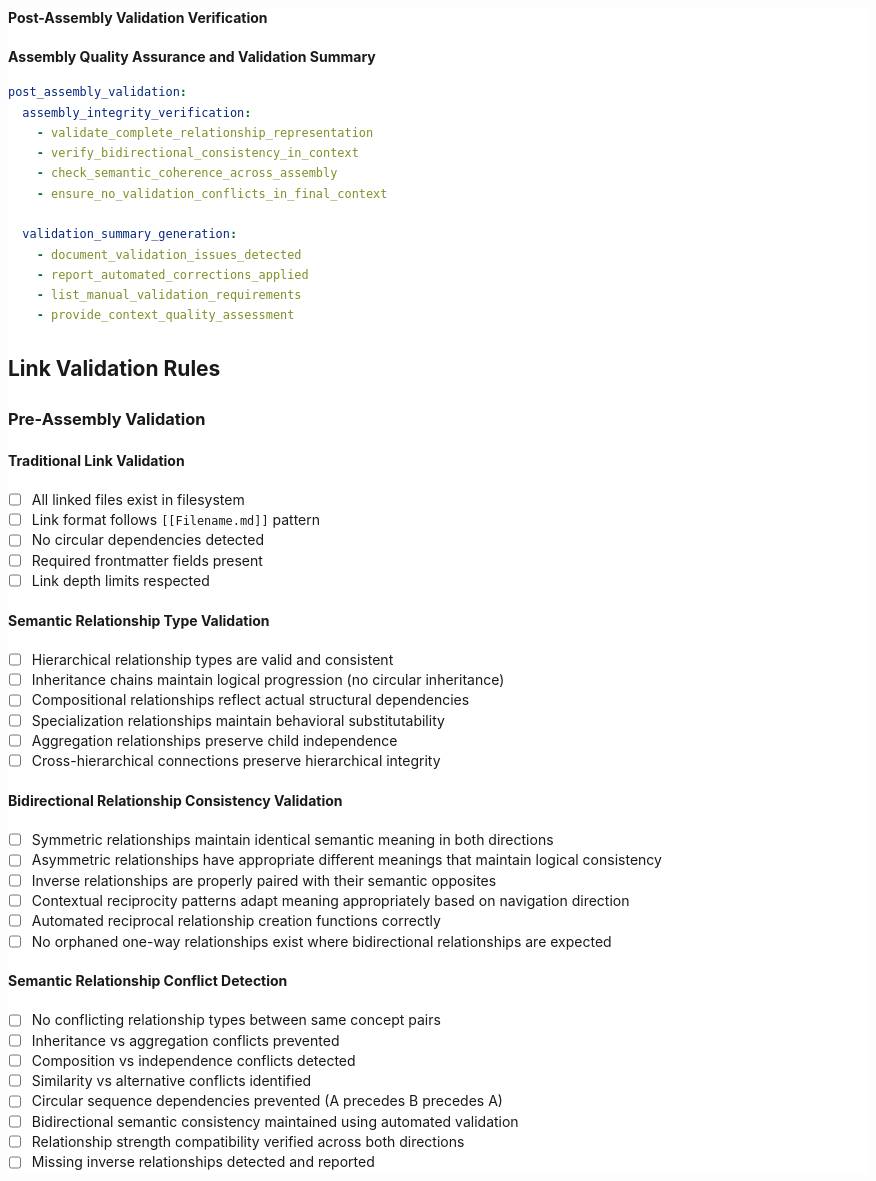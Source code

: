 #### Post-Assembly Validation Verification

**Assembly Quality Assurance and Validation Summary**
```yaml
post_assembly_validation:
  assembly_integrity_verification:
    - validate_complete_relationship_representation
    - verify_bidirectional_consistency_in_context
    - check_semantic_coherence_across_assembly
    - ensure_no_validation_conflicts_in_final_context
  
  validation_summary_generation:
    - document_validation_issues_detected
    - report_automated_corrections_applied
    - list_manual_validation_requirements
    - provide_context_quality_assessment
```

## Link Validation Rules

### Pre-Assembly Validation

#### Traditional Link Validation
- [ ] All linked files exist in filesystem
- [ ] Link format follows `[[Filename.md]]` pattern
- [ ] No circular dependencies detected
- [ ] Required frontmatter fields present
- [ ] Link depth limits respected

#### Semantic Relationship Type Validation
- [ ] Hierarchical relationship types are valid and consistent
- [ ] Inheritance chains maintain logical progression (no circular inheritance)
- [ ] Compositional relationships reflect actual structural dependencies
- [ ] Specialization relationships maintain behavioral substitutability
- [ ] Aggregation relationships preserve child independence
- [ ] Cross-hierarchical connections preserve hierarchical integrity

#### Bidirectional Relationship Consistency Validation
- [ ] Symmetric relationships maintain identical semantic meaning in both directions
- [ ] Asymmetric relationships have appropriate different meanings that maintain logical consistency
- [ ] Inverse relationships are properly paired with their semantic opposites
- [ ] Contextual reciprocity patterns adapt meaning appropriately based on navigation direction
- [ ] Automated reciprocal relationship creation functions correctly
- [ ] No orphaned one-way relationships exist where bidirectional relationships are expected

#### Semantic Relationship Conflict Detection
- [ ] No conflicting relationship types between same concept pairs
- [ ] Inheritance vs aggregation conflicts prevented
- [ ] Composition vs independence conflicts detected
- [ ] Similarity vs alternative conflicts identified
- [ ] Circular sequence dependencies prevented (A precedes B precedes A)
- [ ] Bidirectional semantic consistency maintained using automated validation
- [ ] Relationship strength compatibility verified across both directions
- [ ] Missing inverse relationships detected and reported
